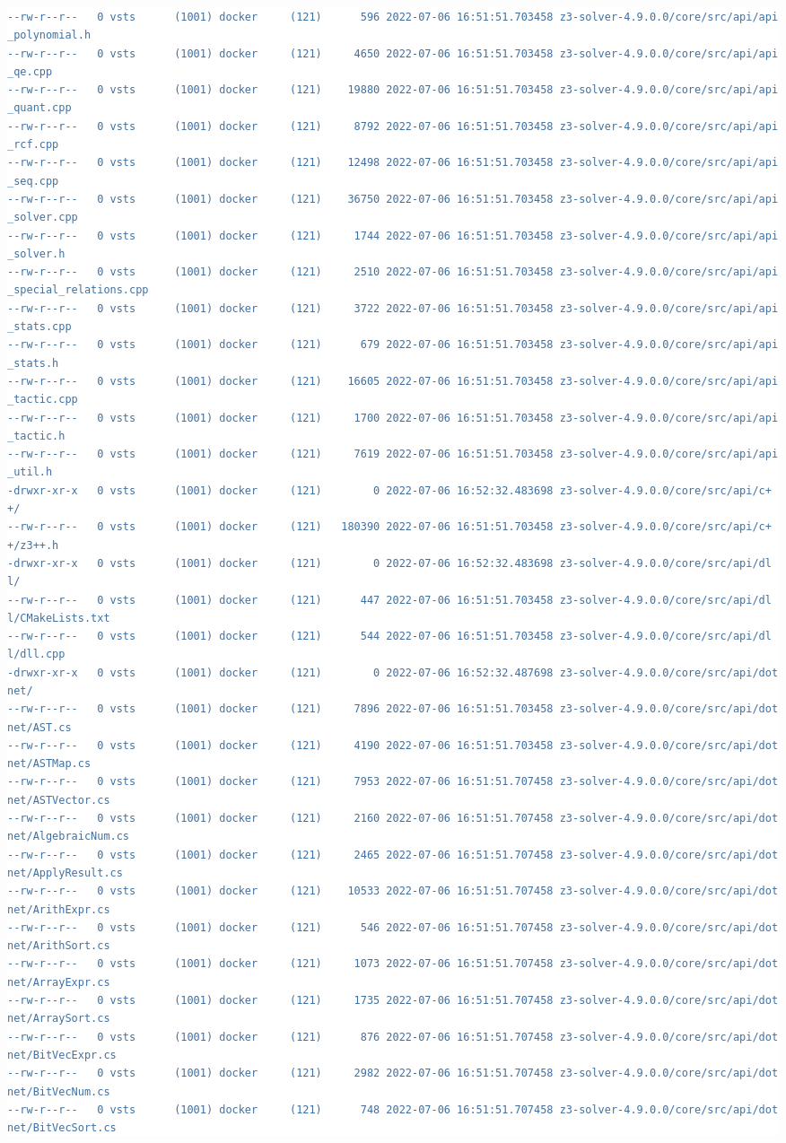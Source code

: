 ```diff
--rw-r--r--   0 vsts      (1001) docker     (121)      596 2022-07-06 16:51:51.703458 z3-solver-4.9.0.0/core/src/api/api_polynomial.h
--rw-r--r--   0 vsts      (1001) docker     (121)     4650 2022-07-06 16:51:51.703458 z3-solver-4.9.0.0/core/src/api/api_qe.cpp
--rw-r--r--   0 vsts      (1001) docker     (121)    19880 2022-07-06 16:51:51.703458 z3-solver-4.9.0.0/core/src/api/api_quant.cpp
--rw-r--r--   0 vsts      (1001) docker     (121)     8792 2022-07-06 16:51:51.703458 z3-solver-4.9.0.0/core/src/api/api_rcf.cpp
--rw-r--r--   0 vsts      (1001) docker     (121)    12498 2022-07-06 16:51:51.703458 z3-solver-4.9.0.0/core/src/api/api_seq.cpp
--rw-r--r--   0 vsts      (1001) docker     (121)    36750 2022-07-06 16:51:51.703458 z3-solver-4.9.0.0/core/src/api/api_solver.cpp
--rw-r--r--   0 vsts      (1001) docker     (121)     1744 2022-07-06 16:51:51.703458 z3-solver-4.9.0.0/core/src/api/api_solver.h
--rw-r--r--   0 vsts      (1001) docker     (121)     2510 2022-07-06 16:51:51.703458 z3-solver-4.9.0.0/core/src/api/api_special_relations.cpp
--rw-r--r--   0 vsts      (1001) docker     (121)     3722 2022-07-06 16:51:51.703458 z3-solver-4.9.0.0/core/src/api/api_stats.cpp
--rw-r--r--   0 vsts      (1001) docker     (121)      679 2022-07-06 16:51:51.703458 z3-solver-4.9.0.0/core/src/api/api_stats.h
--rw-r--r--   0 vsts      (1001) docker     (121)    16605 2022-07-06 16:51:51.703458 z3-solver-4.9.0.0/core/src/api/api_tactic.cpp
--rw-r--r--   0 vsts      (1001) docker     (121)     1700 2022-07-06 16:51:51.703458 z3-solver-4.9.0.0/core/src/api/api_tactic.h
--rw-r--r--   0 vsts      (1001) docker     (121)     7619 2022-07-06 16:51:51.703458 z3-solver-4.9.0.0/core/src/api/api_util.h
-drwxr-xr-x   0 vsts      (1001) docker     (121)        0 2022-07-06 16:52:32.483698 z3-solver-4.9.0.0/core/src/api/c++/
--rw-r--r--   0 vsts      (1001) docker     (121)   180390 2022-07-06 16:51:51.703458 z3-solver-4.9.0.0/core/src/api/c++/z3++.h
-drwxr-xr-x   0 vsts      (1001) docker     (121)        0 2022-07-06 16:52:32.483698 z3-solver-4.9.0.0/core/src/api/dll/
--rw-r--r--   0 vsts      (1001) docker     (121)      447 2022-07-06 16:51:51.703458 z3-solver-4.9.0.0/core/src/api/dll/CMakeLists.txt
--rw-r--r--   0 vsts      (1001) docker     (121)      544 2022-07-06 16:51:51.703458 z3-solver-4.9.0.0/core/src/api/dll/dll.cpp
-drwxr-xr-x   0 vsts      (1001) docker     (121)        0 2022-07-06 16:52:32.487698 z3-solver-4.9.0.0/core/src/api/dotnet/
--rw-r--r--   0 vsts      (1001) docker     (121)     7896 2022-07-06 16:51:51.703458 z3-solver-4.9.0.0/core/src/api/dotnet/AST.cs
--rw-r--r--   0 vsts      (1001) docker     (121)     4190 2022-07-06 16:51:51.703458 z3-solver-4.9.0.0/core/src/api/dotnet/ASTMap.cs
--rw-r--r--   0 vsts      (1001) docker     (121)     7953 2022-07-06 16:51:51.707458 z3-solver-4.9.0.0/core/src/api/dotnet/ASTVector.cs
--rw-r--r--   0 vsts      (1001) docker     (121)     2160 2022-07-06 16:51:51.707458 z3-solver-4.9.0.0/core/src/api/dotnet/AlgebraicNum.cs
--rw-r--r--   0 vsts      (1001) docker     (121)     2465 2022-07-06 16:51:51.707458 z3-solver-4.9.0.0/core/src/api/dotnet/ApplyResult.cs
--rw-r--r--   0 vsts      (1001) docker     (121)    10533 2022-07-06 16:51:51.707458 z3-solver-4.9.0.0/core/src/api/dotnet/ArithExpr.cs
--rw-r--r--   0 vsts      (1001) docker     (121)      546 2022-07-06 16:51:51.707458 z3-solver-4.9.0.0/core/src/api/dotnet/ArithSort.cs
--rw-r--r--   0 vsts      (1001) docker     (121)     1073 2022-07-06 16:51:51.707458 z3-solver-4.9.0.0/core/src/api/dotnet/ArrayExpr.cs
--rw-r--r--   0 vsts      (1001) docker     (121)     1735 2022-07-06 16:51:51.707458 z3-solver-4.9.0.0/core/src/api/dotnet/ArraySort.cs
--rw-r--r--   0 vsts      (1001) docker     (121)      876 2022-07-06 16:51:51.707458 z3-solver-4.9.0.0/core/src/api/dotnet/BitVecExpr.cs
--rw-r--r--   0 vsts      (1001) docker     (121)     2982 2022-07-06 16:51:51.707458 z3-solver-4.9.0.0/core/src/api/dotnet/BitVecNum.cs
--rw-r--r--   0 vsts      (1001) docker     (121)      748 2022-07-06 16:51:51.707458 z3-solver-4.9.0.0/core/src/api/dotnet/BitVecSort.cs
```